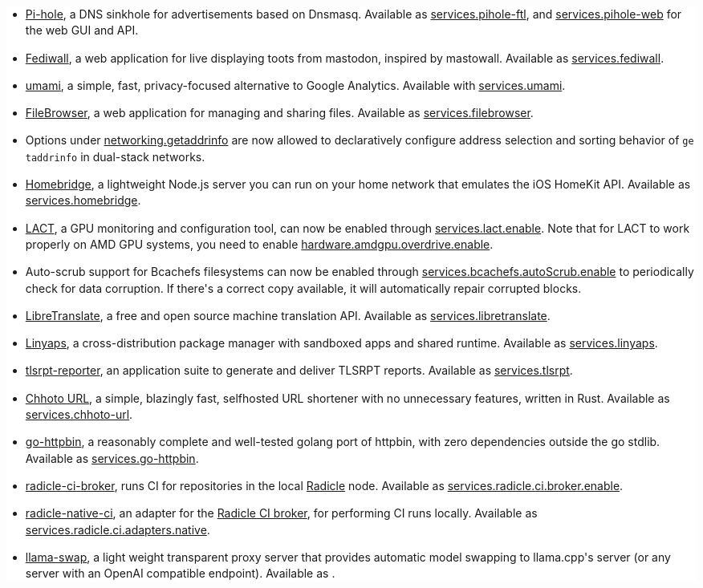 - [Pi-hole](https://pi-hole.net/), a DNS sinkhole for advertisements based on Dnsmasq. Available as [services.pihole-ftl](#opt-services.pihole-ftl.enable), and [services.pihole-web](#opt-services.pihole-web.enable) for the web GUI and API.

- [Fediwall](https://fediwall.social), a web application for live displaying toots from mastodon, inspired by mastowall. Available as [services.fediwall](#opt-services.fediwall.enable).

- [umami](https://github.com/umami-software/umami), a simple, fast, privacy-focused alternative to Google Analytics. Available with [services.umami](#opt-services.umami.enable).

- [FileBrowser](https://filebrowser.org/), a web application for managing and sharing files. Available as [services.filebrowser](#opt-services.filebrowser.enable).

- Options under [networking.getaddrinfo](#opt-networking.getaddrinfo.enable) are now allowed to declaratively configure address selection and sorting behavior of `getaddrinfo` in dual-stack networks.

- [Homebridge](https://github.com/homebridge/homebridge), a lightweight Node.js server you can run on your home network that emulates the iOS HomeKit API. Available as [services.homebridge](#opt-services.homebridge.enable).

- [LACT](https://github.com/ilya-zlobintsev/LACT), a GPU monitoring and configuration tool, can now be enabled through [services.lact.enable](#opt-services.lact.enable).
  Note that for LACT to work properly on AMD GPU systems, you need to enable [hardware.amdgpu.overdrive.enable](#opt-hardware.amdgpu.overdrive.enable).

- Auto-scrub support for Bcachefs filesystems can now be enabled through [services.bcachefs.autoScrub.enable](#opt-services.bcachefs.autoScrub.enable) to periodically check for data corruption. If there's a correct copy available, it will automatically repair corrupted blocks.

- [LibreTranslate](https://libretranslate.com), a free and open source machine translation API. Available as [services.libretranslate](#opt-services.libretranslate.enable).

- [Linyaps](https://linyaps.org.cn/), a cross-distribution package manager with sandboxed apps and shared runtime. Available as [services.linyaps](#opt-services.linyaps.enable).

- [tlsrpt-reporter](https://github.com/sys4/tlsrpt-reporter), an application suite to generate and deliver TLSRPT reports. Available as [services.tlsrpt](#opt-services.tlsrpt.enable).

- [Chhoto URL](https://github.com/SinTan1729/chhoto-url), a simple, blazingly fast, selfhosted URL shortener with no unnecessary features, written in Rust. Available as [services.chhoto-url](#opt-services.chhoto-url.enable).

- [go-httpbin](https://github.com/mccutchen/go-httpbin), a reasonably complete and well-tested golang port of httpbin, with zero dependencies outside the go stdlib. Available as [services.go-httpbin](#opt-services.go-httpbin.enable).

- [radicle-ci-broker](https://app.radicle.xyz/nodes/seed.radicle.xyz/rad:zwTxygwuz5LDGBq255RA2CbNGrz8), runs CI for repositories in the local [Radicle](https://radicle.xyz/) node. Available as [services.radicle.ci.broker.enable](#opt-services.radicle.ci.broker.enable).

- [radicle-native-ci](https://app.radicle.xyz/nodes/seed.radicle.xyz/rad:z3qg5TKmN83afz2fj9z3fQjU8vaYE), an adapter for the [Radicle CI broker](https://app.radicle.xyz/nodes/seed.radicle.xyz/rad:zwTxygwuz5LDGBq255RA2CbNGrz8), for performing CI runs locally. Available as [services.radicle.ci.adapters.native](#opt-services.radicle.ci.adapters.native.instances).

- [llama-swap](https://github.com/mostlygeek/llama-swap), a light weight transparent proxy server that provides automatic model swapping to llama.cpp's server (or any server with an OpenAI compatible endpoint). Available as [](#opt-services.llama-swap.enable).
